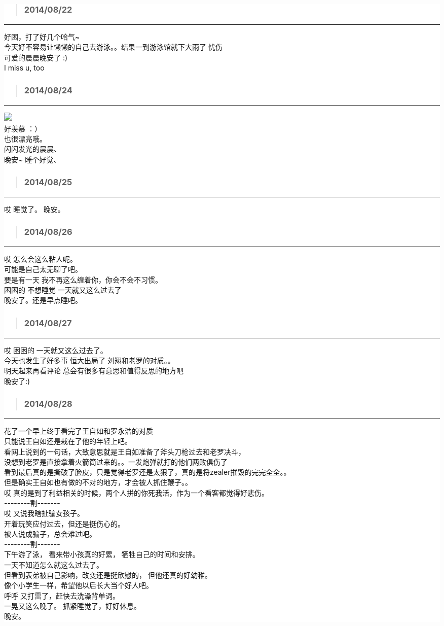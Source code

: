 
>### 2014/08/22 ###
----------
好困，打了好几个哈气~   
今天好不容易让懒懒的自己去游泳。。结果一到游泳馆就下大雨了 忧伤   
可爱的晨晨晚安了 :)   
I miss u, too


>### 2014/08/24 ###
----------
![](/images/blog/140800_diary/cc_host.JPG)   
好羡慕 ：）   
也很漂亮哦。   
闪闪发光的晨晨、   
晚安~ 睡个好觉、


>### 2014/08/25 ###
----------
哎 睡觉了。
晚安。


>### 2014/08/26 ###
----------
哎 怎么会这么粘人呢。  
可能是自己太无聊了吧。   
要是有一天 我不再这么缠着你，你会不会不习惯。   
困困的 不想睡觉 一天就又这么过去了   
晚安了。还是早点睡吧。


>### 2014/08/27 ###
----------
哎  困困的 一天就又这么过去了。   
今天也发生了好多事 恒大出局了 刘翔和老罗的对质。。   
明天起来再看评论 总会有很多有意思和值得反思的地方吧   
晚安了:)   


>### 2014/08/28 ###
----------
花了一个早上终于看完了王自如和罗永浩的对质   
只能说王自如还是栽在了他的年轻上吧。   
看网上说到的一句话，大致意思就是王自如准备了斧头刀枪过去和老罗决斗，  
没想到老罗是直接拿着火箭筒过来的。。一发炮弹就打的他们两败俱伤了   
看到最后真的是撕破了脸皮，只是觉得老罗还是太狠了，真的是将zealer摧毁的完完全全。。   
但是确实王自如也有做的不对的地方，才会被人抓住鞭子。。   
哎 真的是到了利益相关的时候，两个人拼的你死我活，作为一个看客都觉得好悲伤。   
--------割-------   
哎 又说我瞎扯骗女孩子。   
开着玩笑应付过去，但还是挺伤心的。   
被人说成骗子，总会难过吧。   
--------割-------   
下午游了泳， 看来带小孩真的好累， 牺牲自己的时间和安排。   
一天不知道怎么就这么过去了。   
但看到表弟被自己影响，改变还是挺欣慰的， 但他还真的好幼稚。   
像个小学生一样，希望他以后长大当个好人吧。   
呼呼 又打雷了，赶快去洗澡背单词。   
一晃又这么晚了。 抓紧睡觉了，好好休息。   
晚安。
